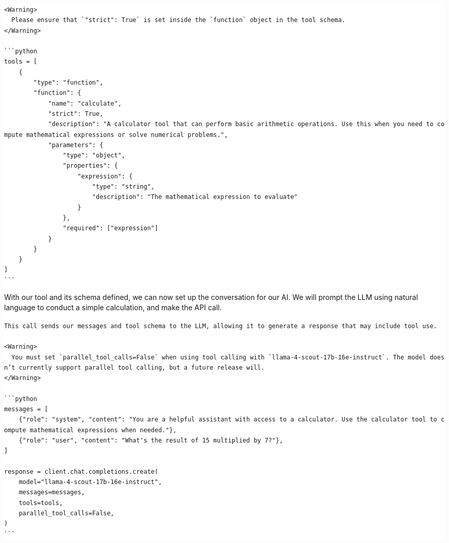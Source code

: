     <Warning>
      Please ensure that `"strict": True` is set inside the `function` object in the tool schema.
    </Warning>

    ```python
    tools = [
        {
            "type": "function",
            "function": {
                "name": "calculate",
                "strict": True,
                "description": "A calculator tool that can perform basic arithmetic operations. Use this when you need to compute mathematical expressions or solve numerical problems.",
                "parameters": {
                    "type": "object",
                    "properties": {
                        "expression": {
                            "type": "string",
                            "description": "The mathematical expression to evaluate"
                        }
                    },
                    "required": ["expression"]
                }
            }
        }
    ]
    ```
  </Step>

  <Step title="Making the API Call">
    With our tool and its schema defined, we can now set up the conversation for our AI. We will prompt the LLM using natural language to conduct a simple calculation, and make the API call.

    This call sends our messages and tool schema to the LLM, allowing it to generate a response that may include tool use.

    <Warning>
      You must set `parallel_tool_calls=False` when using tool calling with `llama-4-scout-17b-16e-instruct`. The model doesn’t currently support parallel tool calling, but a future release will.
    </Warning>

    ```python
    messages = [
        {"role": "system", "content": "You are a helpful assistant with access to a calculator. Use the calculator tool to compute mathematical expressions when needed."},
        {"role": "user", "content": "What's the result of 15 multiplied by 7?"},
    ]

    response = client.chat.completions.create(
        model="llama-4-scout-17b-16e-instruct",
        messages=messages,
        tools=tools,
        parallel_tool_calls=False,
    )
    ```
  </Step>
